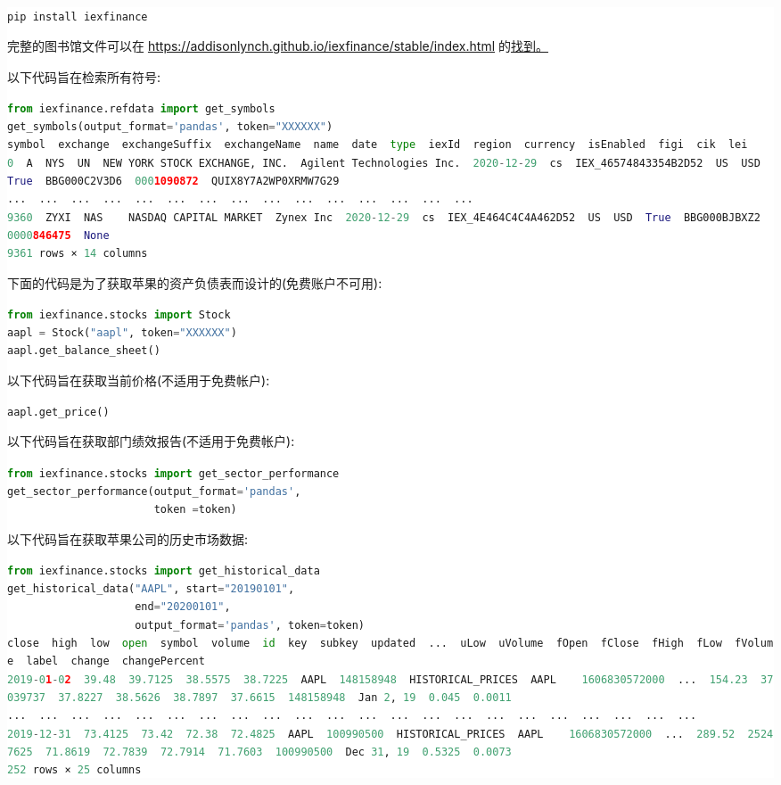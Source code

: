 ```py
pip install iexfinance
```

完整的图书馆文件可以在 https://addisonlynch.github.io/iexfinance/stable/index.html 的[找到。](https://addisonlynch.github.io/iexfinance/stable/index.html)

以下代码旨在检索所有符号:

```py
from iexfinance.refdata import get_symbols
get_symbols(output_format='pandas', token="XXXXXX")
symbol  exchange  exchangeSuffix  exchangeName  name  date  type  iexId  region  currency  isEnabled  figi  cik  lei
0  A  NYS  UN  NEW YORK STOCK EXCHANGE, INC.  Agilent Technologies Inc.  2020-12-29  cs  IEX_46574843354B2D52  US  USD  True  BBG000C2V3D6  0001090872  QUIX8Y7A2WP0XRMW7G29
...  ...  ...  ...  ...  ...  ...  ...  ...  ...  ...  ...  ...  ...  ...
9360  ZYXI  NAS    NASDAQ CAPITAL MARKET  Zynex Inc  2020-12-29  cs  IEX_4E464C4C4A462D52  US  USD  True  BBG000BJBXZ2  0000846475  None
9361 rows × 14 columns
```

下面的代码是为了获取苹果的资产负债表而设计的(免费账户不可用):

```py
from iexfinance.stocks import Stock
aapl = Stock("aapl", token="XXXXXX")
aapl.get_balance_sheet()
```

以下代码旨在获取当前价格(不适用于免费帐户):

```py
aapl.get_price()
```

以下代码旨在获取部门绩效报告(不适用于免费帐户):

```py
from iexfinance.stocks import get_sector_performance
get_sector_performance(output_format='pandas', 
                       token =token)
```

以下代码旨在获取苹果公司的历史市场数据:

```py
from iexfinance.stocks import get_historical_data
get_historical_data("AAPL", start="20190101", 
                    end="20200101", 
                    output_format='pandas', token=token)
close  high  low  open  symbol  volume  id  key  subkey  updated  ...  uLow  uVolume  fOpen  fClose  fHigh  fLow  fVolume  label  change  changePercent
2019-01-02  39.48  39.7125  38.5575  38.7225  AAPL  148158948  HISTORICAL_PRICES  AAPL    1606830572000  ...  154.23  37039737  37.8227  38.5626  38.7897  37.6615  148158948  Jan 2, 19  0.045  0.0011
...  ...  ...  ...  ...  ...  ...  ...  ...  ...  ...  ...  ...  ...  ...  ...  ...  ...  ...  ...  ...  ...
2019-12-31  73.4125  73.42  72.38  72.4825  AAPL  100990500  HISTORICAL_PRICES  AAPL    1606830572000  ...  289.52  25247625  71.8619  72.7839  72.7914  71.7603  100990500  Dec 31, 19  0.5325  0.0073
252 rows × 25 columns
```

